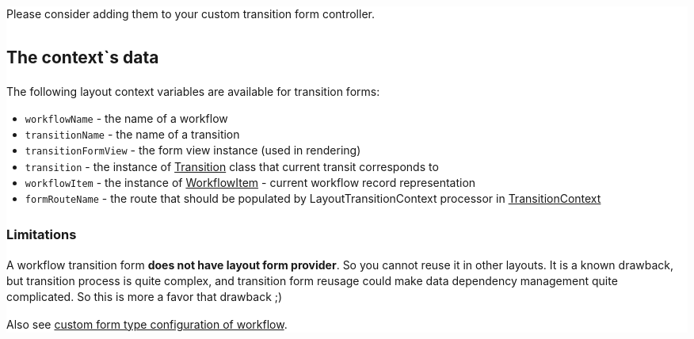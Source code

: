 Please consider adding them to your custom transition form controller.

## The context`s data
The following layout context variables are available for transition forms:
- `workflowName` - the name of a workflow
- `transitionName` - the name of a transition
- `transitionFormView` - the form view instance (used in rendering)
- `transition` - the instance of [Transition](../../../../Model/Transition.php) class that current transit corresponds to
- `workflowItem` - the instance of [WorkflowItem](../../../../Entity/WorkflowItem.php) - current workflow record representation
- `formRouteName` - the route that should be populated by LayoutTransitionContext processor in [TransitionContext](../../../../Processor/Context/TransitionContext.php)

### Limitations
A workflow transition form **does not have layout form provider**. So you cannot reuse it in other layouts.
It is a known drawback, but transition process is quite complex, and transition form reusage could make data dependency management quite complicated. So this is more a favor that drawback ;)

Also see [custom form type configuration of workflow](#custom-form-type-example).
